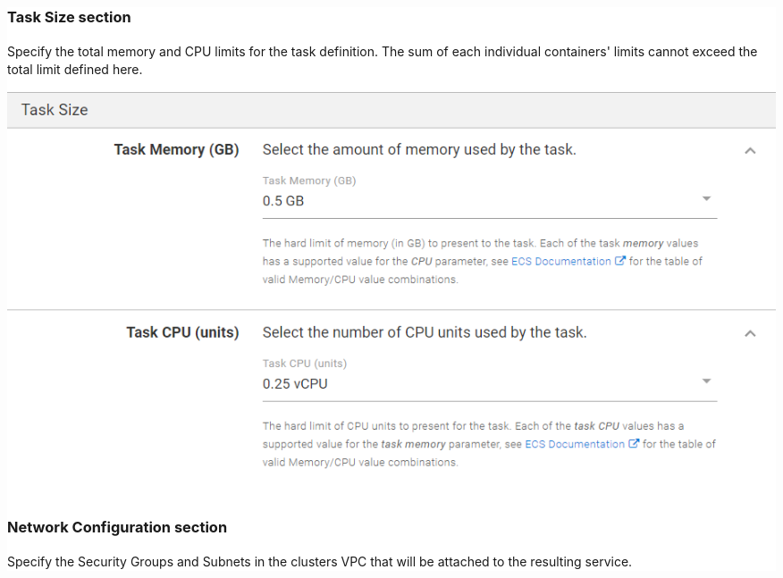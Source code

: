 ### Task Size section

Specify the total memory and CPU limits for the task definition. The sum of each individual containers' limits cannot exceed the total limit defined here.

![ECS Step Task Size](images/ecs-task-size.png "width=500")

### Network Configuration section

Specify the Security Groups and Subnets in the clusters VPC that will be attached to the resulting service.
